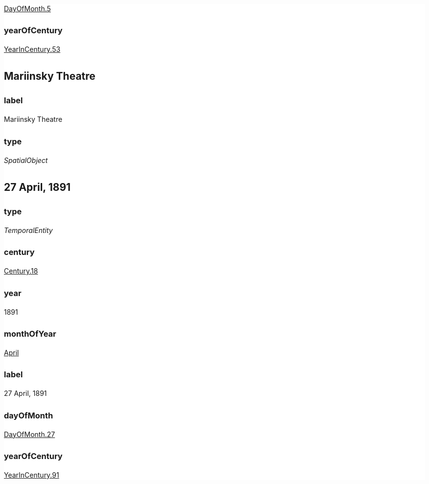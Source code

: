 
[DayOfMonth.5](#DayOfMonth.5)

### yearOfCentury


[YearInCentury.53](#YearInCentury.53)

## Mariinsky Theatre

### label


Mariinsky Theatre

### type


*SpatialObject*

## 27 April, 1891

### type


*TemporalEntity*

### century


[Century.18](#Century.18)

### year


1891

### monthOfYear


[April](#April)

### label


27 April, 1891

### dayOfMonth


[DayOfMonth.27](#DayOfMonth.27)

### yearOfCentury


[YearInCentury.91](#YearInCentury.91)
